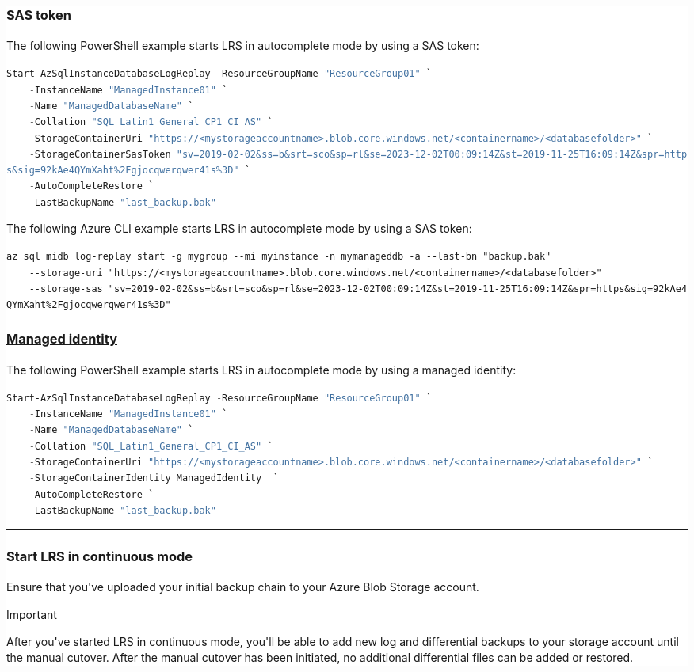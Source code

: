### [SAS token](#tab/sas-token)

The following PowerShell example starts LRS in autocomplete mode by using a SAS token: 

```PowerShell
Start-AzSqlInstanceDatabaseLogReplay -ResourceGroupName "ResourceGroup01" `
	-InstanceName "ManagedInstance01" `
	-Name "ManagedDatabaseName" `
	-Collation "SQL_Latin1_General_CP1_CI_AS" `
	-StorageContainerUri "https://<mystorageaccountname>.blob.core.windows.net/<containername>/<databasefolder>" `
	-StorageContainerSasToken "sv=2019-02-02&ss=b&srt=sco&sp=rl&se=2023-12-02T00:09:14Z&st=2019-11-25T16:09:14Z&spr=https&sig=92kAe4QYmXaht%2Fgjocqwerqwer41s%3D" `
	-AutoCompleteRestore `
	-LastBackupName "last_backup.bak"
```

The following Azure CLI example starts LRS in autocomplete mode by using a SAS token: 

```CLI
az sql midb log-replay start -g mygroup --mi myinstance -n mymanageddb -a --last-bn "backup.bak"
	--storage-uri "https://<mystorageaccountname>.blob.core.windows.net/<containername>/<databasefolder>"
	--storage-sas "sv=2019-02-02&ss=b&srt=sco&sp=rl&se=2023-12-02T00:09:14Z&st=2019-11-25T16:09:14Z&spr=https&sig=92kAe4QYmXaht%2Fgjocqwerqwer41s%3D"
```

### [Managed identity](#tab/managed-identity)

The following PowerShell example starts LRS in autocomplete mode by using a managed identity: 

```PowerShell
Start-AzSqlInstanceDatabaseLogReplay -ResourceGroupName "ResourceGroup01" `
	-InstanceName "ManagedInstance01" `
	-Name "ManagedDatabaseName" `
	-Collation "SQL_Latin1_General_CP1_CI_AS" `
	-StorageContainerUri "https://<mystorageaccountname>.blob.core.windows.net/<containername>/<databasefolder>" `
	-StorageContainerIdentity ManagedIdentity  `
	-AutoCompleteRestore `
	-LastBackupName "last_backup.bak"
```

---

### Start LRS in continuous mode

Ensure that you've uploaded your initial backup chain to your Azure Blob Storage account.

> [!IMPORTANT]
> After you've started LRS in continuous mode, you'll be able to add new log and differential backups to your storage account until the manual cutover. After the manual cutover has been initiated, no additional differential files can be added or restored.
> 
